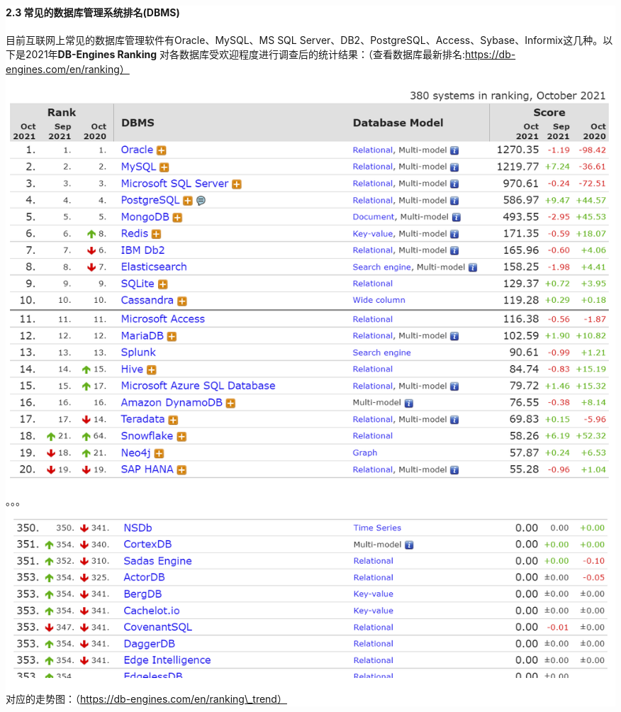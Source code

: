 #### 2.3 常见的数据库管理系统排名(DBMS)

目前互联网上常见的数据库管理软件有Oracle、MySQL、MS SQL Server、DB2、PostgreSQL、Access、Sybase、Informix这几种。以下是2021年**DB-Engines Ranking** 对各数据库受欢迎程度进行调查后的统计结果：（查看数据库最新排名:https://db-engines.com/en/ranking）

![image-20211013202815851](%E7%AC%AC01%E7%AB%A0_%E6%95%B0%E6%8D%AE%E5%BA%93%E6%A6%82%E8%BF%B0_mysql%E6%95%B0%E6%8D%AE%E5%BA%93%E5%9F%BA%E7%A1%80%E7%9F%A5%E8%AF%86%E5%BA%B7%E5%B8%88%E5%82%85-CSDN%E5%8D%9A%E5%AE%A2/91795a48caf6d90f400614f001c13046.png)

。。。

![image-20211013202940798](%E7%AC%AC01%E7%AB%A0_%E6%95%B0%E6%8D%AE%E5%BA%93%E6%A6%82%E8%BF%B0_mysql%E6%95%B0%E6%8D%AE%E5%BA%93%E5%9F%BA%E7%A1%80%E7%9F%A5%E8%AF%86%E5%BA%B7%E5%B8%88%E5%82%85-CSDN%E5%8D%9A%E5%AE%A2/2236dedcbb182d2c618c96f0fb593eb3.png)

对应的走势图：（https://db-engines.com/en/ranking\_trend）

